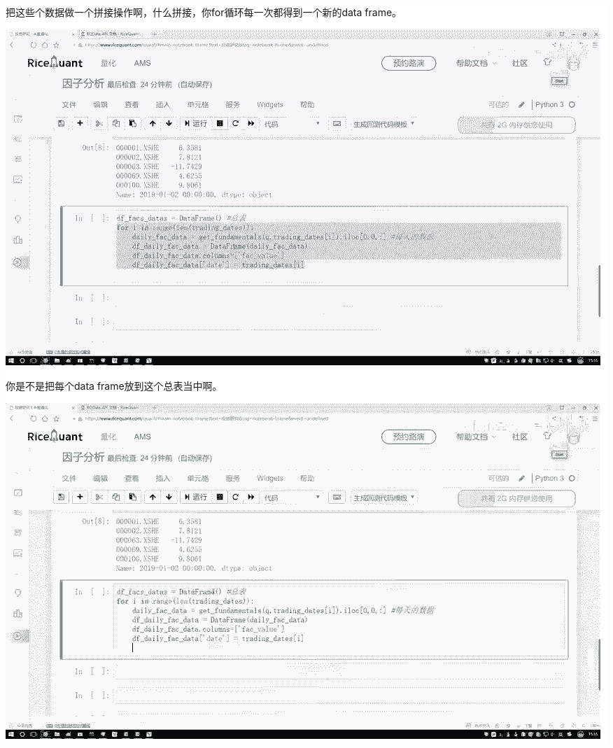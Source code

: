 把这些个数据做一个拼接操作啊，什么拼接，你for循环每一次都得到一个新的data frame。

![](img/8336452040d4b4c95781bced4037d41f_68.png)

你是不是把每个data frame放到这个总表当中啊。

![](img/8336452040d4b4c95781bced4037d41f_70.png)
